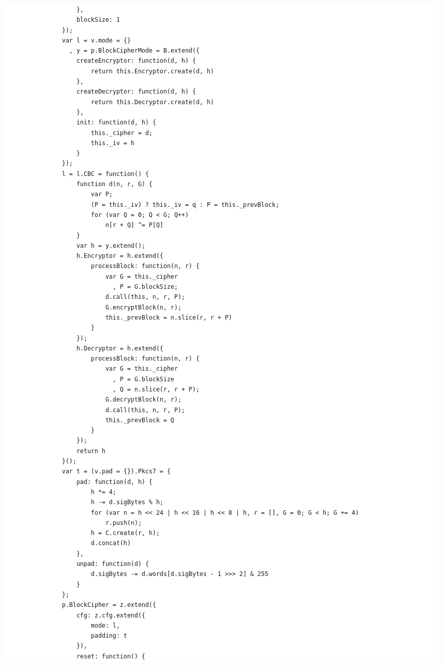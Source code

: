                         },
                        blockSize: 1
                    });
                    var l = v.mode = {}
                      , y = p.BlockCipherMode = B.extend({
                        createEncryptor: function(d, h) {
                            return this.Encryptor.create(d, h)
                        },
                        createDecryptor: function(d, h) {
                            return this.Decryptor.create(d, h)
                        },
                        init: function(d, h) {
                            this._cipher = d;
                            this._iv = h
                        }
                    });
                    l = l.CBC = function() {
                        function d(n, r, G) {
                            var P;
                            (P = this._iv) ? this._iv = q : P = this._prevBlock;
                            for (var Q = 0; Q < G; Q++)
                                n[r + Q] ^= P[Q]
                        }
                        var h = y.extend();
                        h.Encryptor = h.extend({
                            processBlock: function(n, r) {
                                var G = this._cipher
                                  , P = G.blockSize;
                                d.call(this, n, r, P);
                                G.encryptBlock(n, r);
                                this._prevBlock = n.slice(r, r + P)
                            }
                        });
                        h.Decryptor = h.extend({
                            processBlock: function(n, r) {
                                var G = this._cipher
                                  , P = G.blockSize
                                  , Q = n.slice(r, r + P);
                                G.decryptBlock(n, r);
                                d.call(this, n, r, P);
                                this._prevBlock = Q
                            }
                        });
                        return h
                    }();
                    var t = (v.pad = {}).Pkcs7 = {
                        pad: function(d, h) {
                            h *= 4;
                            h -= d.sigBytes % h;
                            for (var n = h << 24 | h << 16 | h << 8 | h, r = [], G = 0; G < h; G += 4)
                                r.push(n);
                            h = C.create(r, h);
                            d.concat(h)
                        },
                        unpad: function(d) {
                            d.sigBytes -= d.words[d.sigBytes - 1 >>> 2] & 255
                        }
                    };
                    p.BlockCipher = z.extend({
                        cfg: z.cfg.extend({
                            mode: l,
                            padding: t
                        }),
                        reset: function() {